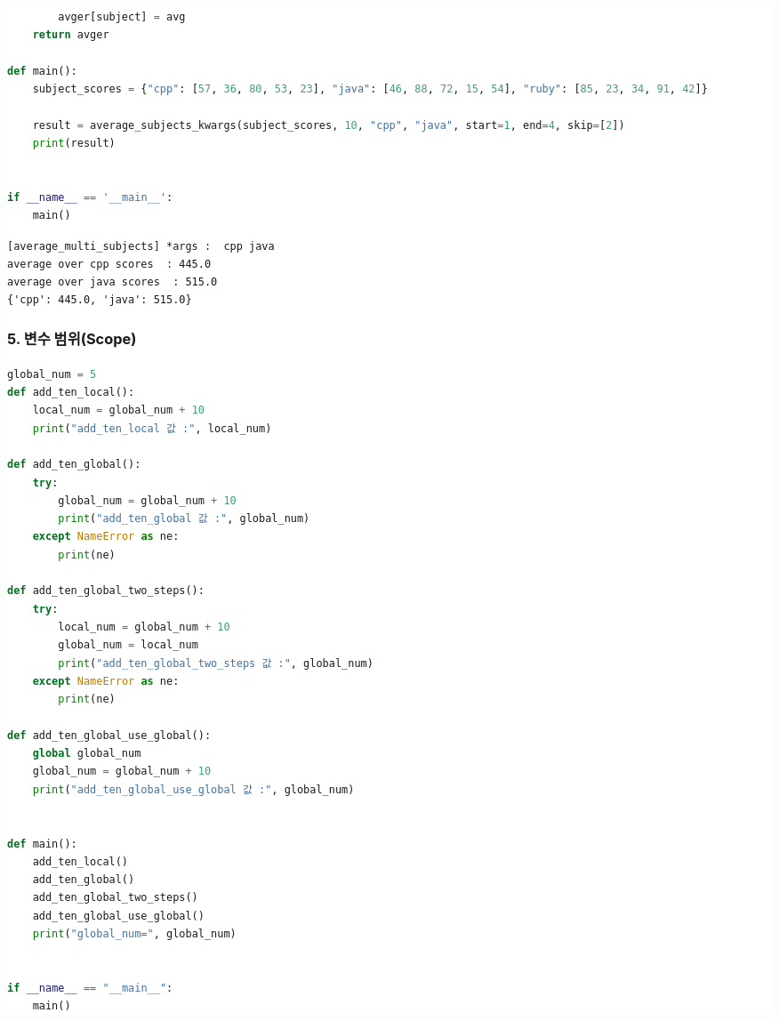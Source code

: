 ```python
        avger[subject] = avg
    return avger

def main():
    subject_scores = {"cpp": [57, 36, 80, 53, 23], "java": [46, 88, 72, 15, 54], "ruby": [85, 23, 34, 91, 42]}

    result = average_subjects_kwargs(subject_scores, 10, "cpp", "java", start=1, end=4, skip=[2])
    print(result)


if __name__ == '__main__':
    main()
```

    [average_multi_subjects] *args :  cpp java
    average over cpp scores  : 445.0
    average over java scores  : 515.0
    {'cpp': 445.0, 'java': 515.0}


### 5. 변수 범위(Scope)


```python
global_num = 5
def add_ten_local():
    local_num = global_num + 10
    print("add_ten_local 값 :", local_num)

def add_ten_global():
    try:
        global_num = global_num + 10
        print("add_ten_global 값 :", global_num)
    except NameError as ne:
        print(ne)

def add_ten_global_two_steps():
    try:
        local_num = global_num + 10
        global_num = local_num
        print("add_ten_global_two_steps 값 :", global_num)
    except NameError as ne:
        print(ne)

def add_ten_global_use_global():
    global global_num
    global_num = global_num + 10
    print("add_ten_global_use_global 값 :", global_num)


def main():
    add_ten_local()
    add_ten_global()
    add_ten_global_two_steps()
    add_ten_global_use_global()
    print("global_num=", global_num)


if __name__ == "__main__":
    main()
```
